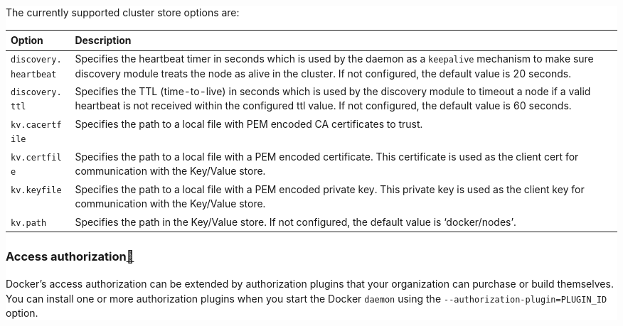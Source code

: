 <p>The currently supported cluster store options are:</p>

<table>
  <thead>
    <tr>
      <th style="text-align: left">Option</th>
      <th style="text-align: left">Description</th>
    </tr>
  </thead>
  <tbody>
    <tr>
      <td style="text-align: left"><code class="highlighter-rouge">discovery.heartbeat</code></td>
      <td style="text-align: left">Specifies the heartbeat timer in seconds which is used by the daemon as a <code class="highlighter-rouge">keepalive</code> mechanism to make sure discovery module treats the node as alive in the cluster. If not configured, the default value is 20 seconds.</td>
    </tr>
    <tr>
      <td style="text-align: left"><code class="highlighter-rouge">discovery.ttl</code></td>
      <td style="text-align: left">Specifies the TTL (time-to-live) in seconds which is used by the discovery module to timeout a node if a valid heartbeat is not received within the configured ttl value. If not configured, the default value is 60 seconds.</td>
    </tr>
    <tr>
      <td style="text-align: left"><code class="highlighter-rouge">kv.cacertfile</code></td>
      <td style="text-align: left">Specifies the path to a local file with PEM encoded CA certificates to trust.</td>
    </tr>
    <tr>
      <td style="text-align: left"><code class="highlighter-rouge">kv.certfile</code></td>
      <td style="text-align: left">Specifies the path to a local file with a PEM encoded certificate. This certificate is used as the client cert for communication with the Key/Value store.</td>
    </tr>
    <tr>
      <td style="text-align: left"><code class="highlighter-rouge">kv.keyfile</code></td>
      <td style="text-align: left">Specifies the path to a local file with a PEM encoded private key. This private key is used as the client key for communication with the Key/Value store.</td>
    </tr>
    <tr>
      <td style="text-align: left"><code class="highlighter-rouge">kv.path</code></td>
      <td style="text-align: left">Specifies the path in the Key/Value store. If not configured, the default value is ‘docker/nodes’.</td>
    </tr>
  </tbody>
</table>

<h3 id="access-authorization">Access authorization<a href="#access-authorization" class="anchorLink">🔗</a></h3>

<p>Docker’s access authorization can be extended by authorization plugins that your
organization can purchase or build themselves. You can install one or more
authorization plugins when you start the Docker <code class="highlighter-rouge">daemon</code> using the
<code class="highlighter-rouge">--authorization-plugin=PLUGIN_ID</code> option.</p>
